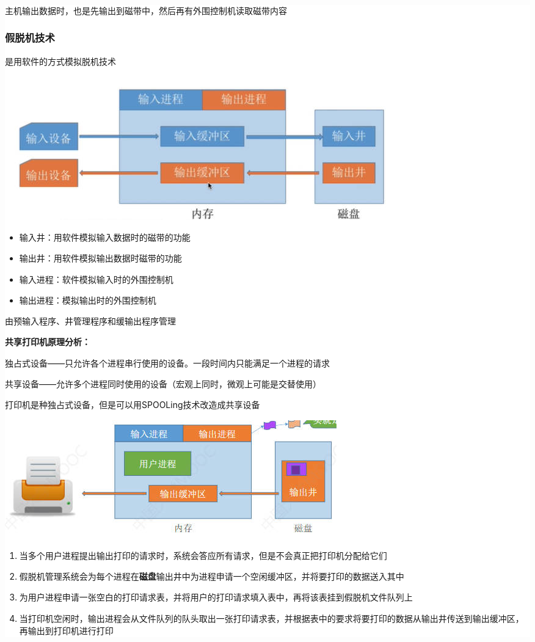 主机输出数据时，也是先输出到磁带中，然后再有外围控制机读取磁带内容

### 假脱机技术

是用软件的方式模拟脱机技术

<img src="./第五章图片/假脱机技术.jpg">

- 输入井：用软件模拟输入数据时的磁带的功能

- 输出井：用软件模拟输出数据时磁带的功能

- 输入进程：软件模拟输入时的外围控制机

- 输出进程：模拟输出时的外围控制机

由预输入程序、井管理程序和缓输出程序管理

**共享打印机原理分析：**

独占式设备——只允许各个进程串行使用的设备。一段时间内只能满足一个进程的请求

共享设备——允许多个进程同时使用的设备（宏观上同时，微观上可能是交替使用）

打印机是种独占式设备，但是可以用SPOOLing技术改造成共享设备

<img src="./第五章图片/共享打印机.jpg">

1. 当多个用户进程提出输出打印的请求时，系统会答应所有请求，但是不会真正把打印机分配给它们

2. 假脱机管理系统会为每个进程在**磁盘**输出井中为进程申请一个空闲缓冲区，并将要打印的数据送入其中

3. 为用户进程申请一张空白的打印请求表，并将用户的打印请求填入表中，再将该表挂到假脱机文件队列上

4. 当打印机空闲时，输出进程会从文件队列的队头取出一张打印请求表，并根据表中的要求将要打印的数据从输出井传送到输出缓冲区，再输出到打印机进行打印
